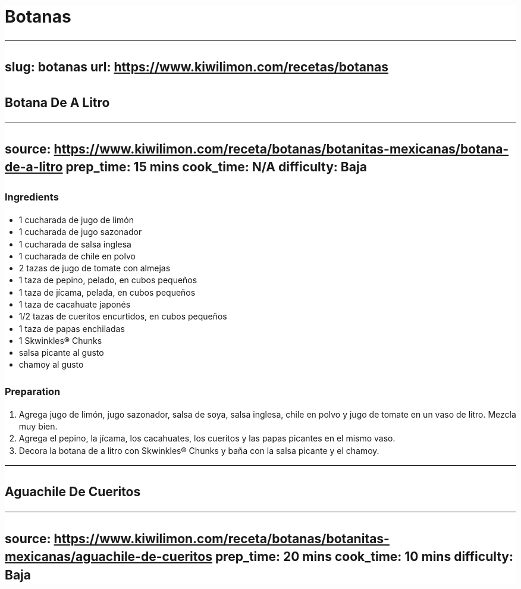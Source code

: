 # Botanas
---
slug: botanas
url: https://www.kiwilimon.com/recetas/botanas
---


## Botana De A Litro

---
source: https://www.kiwilimon.com/receta/botanas/botanitas-mexicanas/botana-de-a-litro
prep_time: 15 mins
cook_time: N/A
difficulty: Baja
---

### Ingredients

- 1 cucharada de jugo de limón
- 1 cucharada de jugo sazonador
- 1 cucharada de salsa inglesa
- 1 cucharada de chile en polvo
- 2 tazas de jugo de tomate con almejas
- 1 taza de pepino, pelado, en cubos pequeños
- 1 taza de jícama, pelada, en cubos pequeños
- 1 taza de cacahuate japonés
- 1/2 tazas de cueritos encurtidos, en cubos pequeños
- 1 taza de papas enchiladas
- 1 Skwinkles® Chunks
- salsa picante al gusto
- chamoy al gusto

### Preparation

1. Agrega jugo de limón, jugo sazonador, salsa de soya, salsa inglesa, chile en polvo y jugo de tomate en un vaso de litro. Mezcla muy bien.
2. Agrega el pepino, la jícama, los cacahuates, los cueritos y las papas picantes en el mismo vaso.
3. Decora la botana de a litro con Skwinkles® Chunks y baña con la salsa picante y el chamoy.

---

## Aguachile De Cueritos

---
source: https://www.kiwilimon.com/receta/botanas/botanitas-mexicanas/aguachile-de-cueritos
prep_time: 20 mins
cook_time: 10 mins
difficulty: Baja
---
